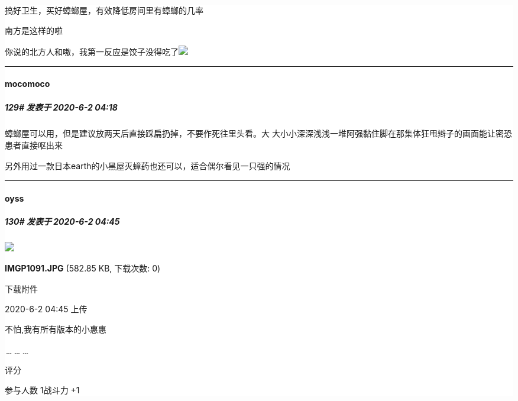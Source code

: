


搞好卫生，买好蟑螂屋，有效降低房间里有蟑螂的几率


南方是这样的啦


你说的北方人和嗷，我第一反应是饺子没得吃了<img src="https://static.saraba1st.com/image/smiley/face2017/065.png" referrerpolicy="no-referrer">







*****

####  mocomoco  
##### 129#       发表于 2020-6-2 04:18




蟑螂屋可以用，但是建议放两天后直接踩扁扔掉，不要作死往里头看。大 大小小深深浅浅一堆阿强黏住脚在那集体狂甩辫子的画面能让密恐患者直接呕出来


另外用过一款日本earth的小黑屋灭蟑药也还可以，适合偶尔看见一只强的情况







*****

####  oyss  
##### 130#       发表于 2020-6-2 04:45




<img src="https://img.saraba1st.com/forum/202006/02/044516vezw3l3hlzleqtze.jpg" referrerpolicy="no-referrer">


<strong>IMGP1091.JPG</strong> (582.85 KB, 下载次数: 0)

下载附件

2020-6-2 04:45 上传







不怕,我有所有版本的小惠惠



﹍﹍﹍

评分





 参与人数 1战斗力 +1
